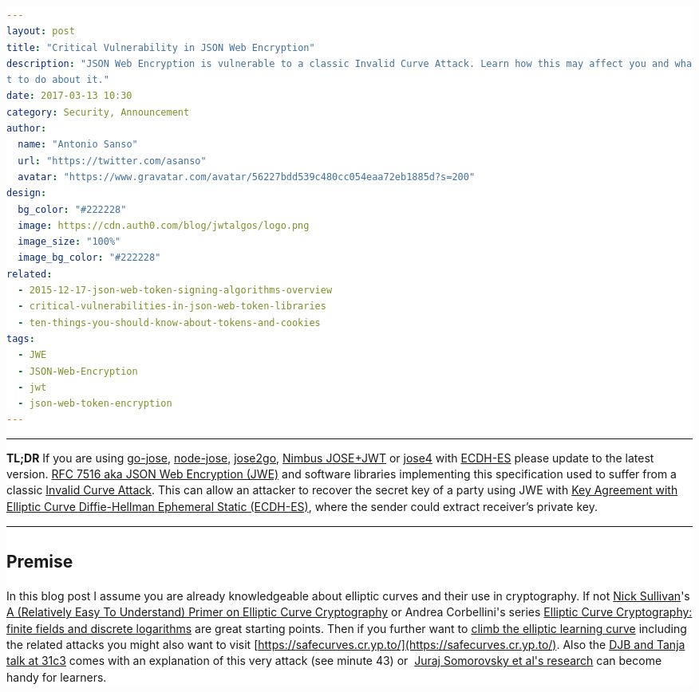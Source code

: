 ```yaml
---
layout: post
title: "Critical Vulnerability in JSON Web Encryption"
description: "JSON Web Encryption is vulnerable to a classic Invalid Curve Attack. Learn how this may affect you and what to do about it."
date: 2017-03-13 10:30
category: Security, Announcement
author:
  name: "Antonio Sanso"
  url: "https://twitter.com/asanso"
  avatar: "https://www.gravatar.com/avatar/56227bdd539c480cc054eaa72eb1885d?s=200"
design:
  bg_color: "#222228"
  image: https://cdn.auth0.com/blog/jwtalgos/logo.png
  image_size: "100%"
  image_bg_color: "#222228"
related:
  - 2015-12-17-json-web-token-signing-algorithms-overview
  - critical-vulnerabilities-in-json-web-token-libraries
  - ten-things-you-should-know-about-tokens-and-cookies
tags:
  - JWE
  - JSON-Web-Encryption
  - jwt
  - json-web-token-encryption
---
```


---

**TL;DR** If you are using [go-jose](https://github.com/square/go-jose), [node-jose](https://github.com/cisco/node-jose), [jose2go](https://github.com/dvsekhvalnov/jose2go), [Nimbus JOSE+JWT](https://bitbucket.org/connect2id/nimbus-jose-jwt/wiki/Home) or [jose4](https://bitbucket.org/b_c/jose4j/wiki/Home) with [ECDH-ES](https://tools.ietf.org/html/rfc7518) please update to the latest version. [RFC 7516 aka JSON Web Encryption (JWE)](https://tools.ietf.org/html/rfc7516) and software libraries implementing this specification used to suffer from a classic [Invalid Curve Attack](https://citeseerx.ist.psu.edu/viewdoc/download?doi=10.1.1.107.3920&rep=rep1&type=pdf). This can allow an attacker to recover the secret key of a party using JWE with [Key Agreement with Elliptic Curve Diffie-Hellman Ephemeral Static (ECDH-ES)](https://tools.ietf.org/html/rfc7518), where the sender could extract receiver’s private key.

---

## Premise

In this blog post I assume you are already knowledgeable about elliptic curves and their use in cryptography. If not [Nick Sullivan](https://twitter.com/grittygrease)'s  [A (Relatively Easy To Understand) Primer on Elliptic Curve Cryptography](https://blog.cloudflare.com/a-relatively-easy-to-understand-primer-on-elliptic-curve-cryptography/) or Andrea Corbellini's series [Elliptic Curve Cryptography: finite fields and discrete logarithms](andrea.corbellini.name/2015/05/23/elliptic-curve-cryptography-finite-fields-and-discrete-logarithms/) are great starting points. Then if you further want to [climb the elliptic learning curve](https://moderncrypto.org/mail-archive/curves/2016/000784.html) including the related attacks you might also want to visit [https://safecurves.cr.yp.to/](https://safecurves.cr.yp.to/). Also the [DJB and Tanja talk at 31c3](https://www.youtube.com/watch?v=y_YxRUTI-xU) comes with an explanation of this very attack (see minute 43) or  [Juraj Somorovsky et al's research](https://web-in-security.blogspot.ch/2015/09/practical-invalid-curve-attacks.html) can become handy for learners. 
